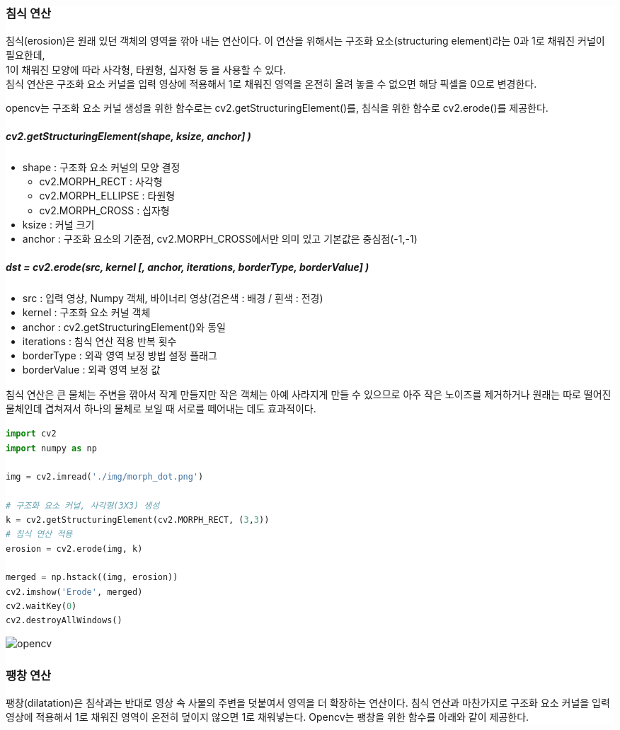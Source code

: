 ### 침식 연산

침식(erosion)은 원래 있던 객체의 영역을 깎아 내는 연산이다. 이 연산을 위해서는 구조화 요소(structuring element)라는 0과 1로 채워진 커널이 필요한데,  
1이 채워진 모양에 따라 사각형, 타원형, 십자형 등 을 사용할 수 있다.  
침식 연산은 구조화 요소 커널을 입력 영상에 적용해서 1로 채워진 영역을 온전히 올려 놓을 수 없으면 해당 픽셀을 0으로 변경한다.  

opencv는 구조화 요소 커널 생성을 위한 함수로는 cv2.getStructuringElement()를, 침식을 위한 함수로 cv2.erode()를 제공한다.
##### cv2.getStructuringElement(shape, ksize, anchor] )
* shape : 구조화 요소 커널의 모양 결정
    * cv2.MORPH_RECT : 사각형
    * cv2.MORPH_ELLIPSE : 타원형
    * cv2.MORPH_CROSS : 십자형
* ksize : 커널 크기
* anchor : 구조화 요소의 기준점, cv2.MORPH_CROSS에서만 의미 있고 기본값은 중심점(-1,-1)

##### dst = cv2.erode(src, kernel [, anchor, iterations, borderType, borderValue] )
* src : 입력 영상, Numpy 객체, 바이너리 영상(검은색 : 배경 / 흰색 : 전경)
* kernel : 구조화 요소 커널 객체
* anchor : cv2.getStructuringElement()와 동일
* iterations : 침식 연산 적용 반복 횟수
* borderType : 외곽 영역 보정 방법 설정 플래그
* borderValue : 외곽 영역 보정 값

침식 연산은 큰 물체는 주변을 깎아서 작게 만들지만 작은 객체는 아예 사라지게 만들 수 있으므로 아주 작은 노이즈를 제거하거나 원래는 따로 떨어진 물체인데 겹쳐져서 하나의 물체로 보일 때 서로를 떼어내는 데도 효과적이다.



```python
import cv2
import numpy as np

img = cv2.imread('./img/morph_dot.png')

# 구조화 요소 커널, 사각형(3X3) 생성
k = cv2.getStructuringElement(cv2.MORPH_RECT, (3,3))
# 침식 연산 적용
erosion = cv2.erode(img, k)

merged = np.hstack((img, erosion))
cv2.imshow('Erode', merged)
cv2.waitKey(0)
cv2.destroyAllWindows()
```

![opencv](/assets/img/opencv/basic/opencvch6_30.png)  

### 팽창 연산

팽창(dilatation)은 침삭과는 반대로 영상 속 사물의 주변을 덧붙여서 영역을 더 확장하는 연산이다. 침식 연산과 마찬가지로 구조화 요소 커널을 입력 영상에 적용해서 1로 채워진 영역이 온전히 덮이지 않으면 1로 채워넣는다.
Opencv는 팽창을 위한 함수를 아래와 같이 제공한다. 
